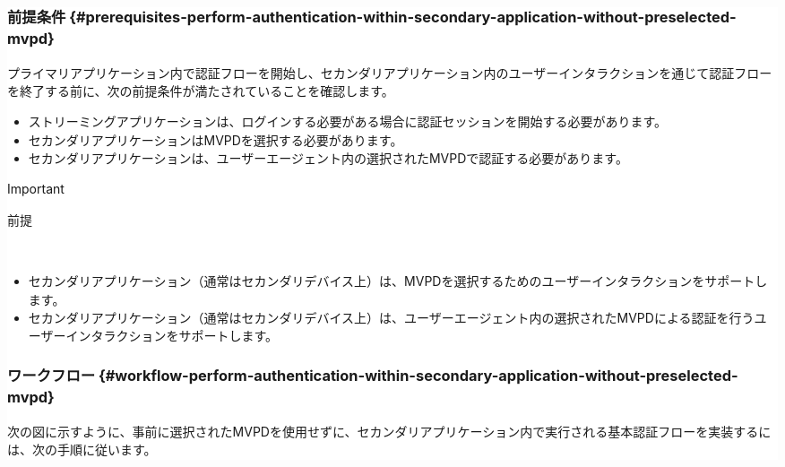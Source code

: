 ### 前提条件 {#prerequisites-perform-authentication-within-secondary-application-without-preselected-mvpd}

プライマリアプリケーション内で認証フローを開始し、セカンダリアプリケーション内のユーザーインタラクションを通じて認証フローを終了する前に、次の前提条件が満たされていることを確認します。

* ストリーミングアプリケーションは、ログインする必要がある場合に認証セッションを開始する必要があります。
* セカンダリアプリケーションはMVPDを選択する必要があります。
* セカンダリアプリケーションは、ユーザーエージェント内の選択されたMVPDで認証する必要があります。

>[!IMPORTANT]
>
> 前提
>
> <br/>
> 
> * セカンダリアプリケーション（通常はセカンダリデバイス上）は、MVPDを選択するためのユーザーインタラクションをサポートします。
> * セカンダリアプリケーション（通常はセカンダリデバイス上）は、ユーザーエージェント内の選択されたMVPDによる認証を行うユーザーインタラクションをサポートします。

### ワークフロー {#workflow-perform-authentication-within-secondary-application-without-preselected-mvpd}

次の図に示すように、事前に選択されたMVPDを使用せずに、セカンダリアプリケーション内で実行される基本認証フローを実装するには、次の手順に従います。

